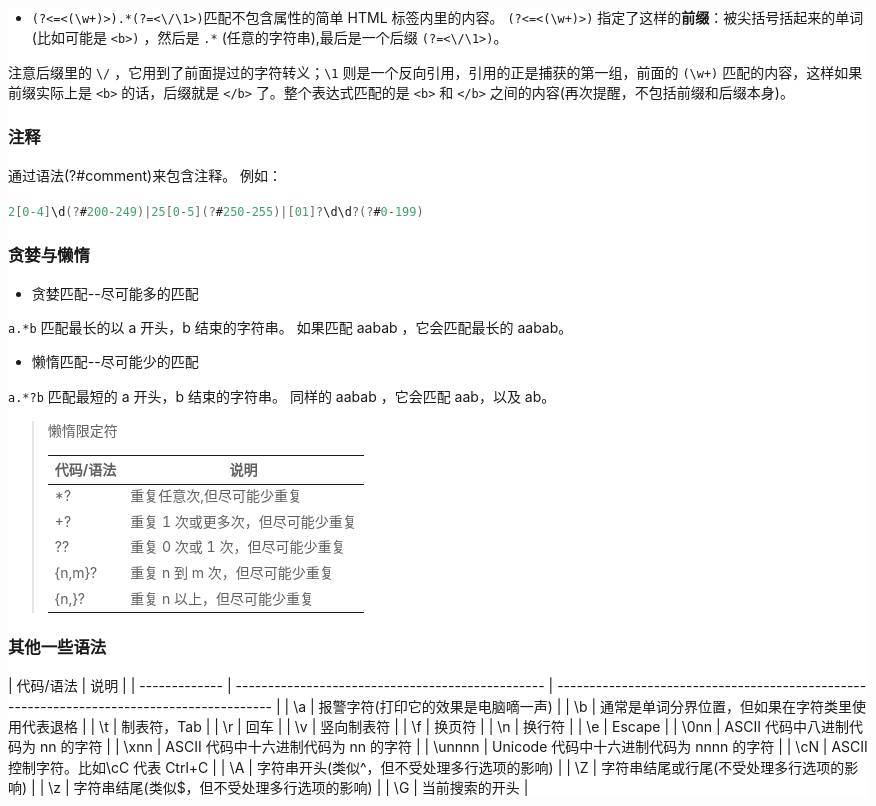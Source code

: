 - `(?<=<(\w+)>).*(?=<\/\1>)`匹配不包含属性的简单 HTML 标签内里的内容。 `(?<=<(\w+)>)` 指定了这样的**前缀**：被尖括号括起来的单词(比如可能是 `<b>)` ，然后是 `.*` (任意的字符串),最后是一个后缀 `(?=<\/\1>)`。

注意后缀里的 `\/` ，它用到了前面提过的字符转义；`\1` 则是一个反向引用，引用的正是捕获的第一组，前面的 `(\w+)` 匹配的内容，这样如果前缀实际上是 `<b>` 的话，后缀就是 `</b>` 了。整个表达式匹配的是 `<b>` 和 `</b>` 之间的内容(再次提醒，不包括前缀和后缀本身)。

### 注释

通过语法(?#comment)来包含注释。
例如：

```c
2[0-4]\d(?#200-249)|25[0-5](?#250-255)|[01]?\d\d?(?#0-199)
```

### 贪婪与懒惰

- 贪婪匹配--尽可能多的匹配

`a.*b` 匹配最长的以 a 开头，b 结束的字符串。 如果匹配 aabab ，它会匹配最长的 aabab。

- 懒惰匹配--尽可能少的匹配

`a.*?b` 匹配最短的 a 开头，b 结束的字符串。 同样的 aabab ，它会匹配 aab，以及 ab。

> 懒惰限定符
>
> | 代码/语法 | 说明                              |
> | --------- | --------------------------------- |
> | \*?       | 重复任意次,但尽可能少重复         |
> | +?        | 重复 1 次或更多次，但尽可能少重复 |
> | ??        | 重复 0 次或 1 次，但尽可能少重复  |
> | {n,m}?    | 重复 n 到 m 次，但尽可能少重复    |
> | {n,}?     | 重复 n 以上，但尽可能少重复       |

### 其他一些语法

| 代码/语法     | 说明                                             |
| ------------- | ------------------------------------------------ | ----------------------------------------------------------------------------------------- |
| \a            | 报警字符(打印它的效果是电脑嘀一声)               |
| \b            | 通常是单词分界位置，但如果在字符类里使用代表退格 |
| \t            | 制表符，Tab                                      |
| \r            | 回车                                             |
| \v            | 竖向制表符                                       |
| \f            | 换页符                                           |
| \n            | 换行符                                           |
| \e            | Escape                                           |
| \0nn          | ASCII 代码中八进制代码为 nn 的字符               |
| \xnn          | ASCII 代码中十六进制代码为 nn 的字符             |
| \unnnn        | Unicode 代码中十六进制代码为 nnnn 的字符         |
| \cN           | ASCII 控制字符。比如\cC 代表 Ctrl+C              |
| \A            | 字符串开头(类似^，但不受处理多行选项的影响)      |
| \Z            | 字符串结尾或行尾(不受处理多行选项的影响)         |
| \z            | 字符串结尾(类似\$，但不受处理多行选项的影响)     |
| \G            | 当前搜索的开头                                   |